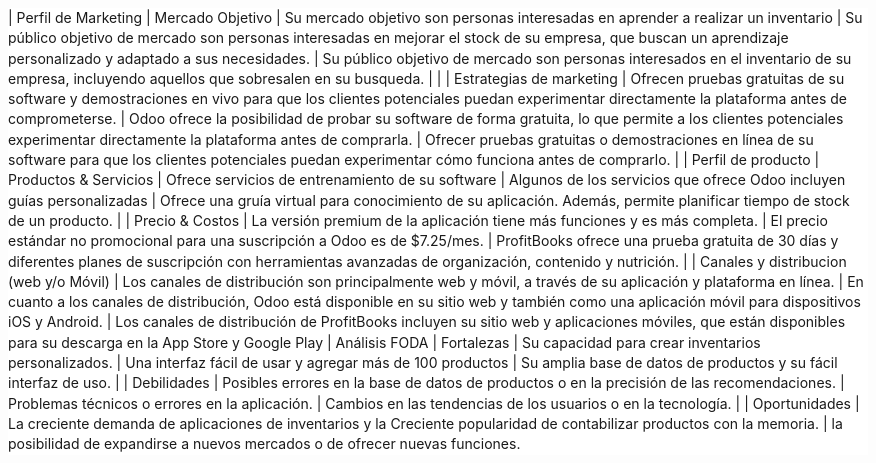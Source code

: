 | Perfil de Marketing |                   Mercado Objetivo                    |                                                                                                                                                                                                              Su mercado objetivo son personas interesadas en aprender a realizar un inventario |          Su público objetivo de mercado son personas interesadas en mejorar el stock de su empresa, que buscan un aprendizaje personalizado y adaptado a sus necesidades. |                    Su público objetivo de mercado son personas interesados en el inventario de su empresa, incluyendo aquellos que sobresalen en su busqueda. |
|                     |               Estrategias de marketing                |                                                                                                                     Ofrecen pruebas gratuitas de su software y demostraciones en vivo para que los clientes potenciales puedan experimentar directamente la plataforma antes de comprometerse. | Odoo ofrece la posibilidad de probar su software de forma gratuita, lo que permite a los clientes potenciales experimentar directamente la plataforma antes de comprarla. |    Ofrecer pruebas gratuitas o demostraciones en línea de su software para que los clientes potenciales puedan experimentar cómo funciona antes de comprarlo. |
| Perfil de producto  |                 Productos & Servicios                 |                                                                                                                                                                                                                                               Ofrece servicios de entrenamiento de su software |                                                                                                    Algunos de los servicios que ofrece Odoo incluyen guías personalizadas |                                       Ofrece una gruía virtual para conocimiento de su aplicación. Además, permite planificar tiempo de stock de un producto. 
|                     |                    Precio & Costos                    |                                                                                                                                                                                                                     La versión premium de la aplicación tiene más funciones y es más completa. |                                                                                            El precio estándar no promocional para una suscripción a Odoo es de $7.25/mes. |       ProfitBooks ofrece una prueba gratuita de 30 días y diferentes planes de suscripción con herramientas avanzadas de organización, contenido y nutrición. 
|                     |        Canales y distribucion (web y/o Móvil)         |                                                                                                                                                                                   Los canales de distribución son principalmente web y móvil, a través de su aplicación y plataforma en línea. |                        En cuanto a los canales de distribución, Odoo está disponible en su sitio web y también como una aplicación móvil para dispositivos iOS y Android. | Los canales de distribución de ProfitBooks incluyen su sitio web y aplicaciones móviles, que están disponibles para su descarga en la App Store y Google Play 
| Análisis FODA       |                      Fortalezas                       |                                                                                                                                                                                                                                            Su capacidad para crear inventarios personalizados. |                                                                                                                 Una interfaz fácil de usar y agregar más de 100 productos |                                                                                              Su amplia base de datos de productos y su fácil interfaz de uso. 
|                     |                      Debilidades                      |                                                                                                                                                                                                    Posibles errores en la base de datos de productos o en la precisión de las recomendaciones. |                                                                                                                            Problemas técnicos o errores en la aplicación. |                                                                                                 Cambios en las tendencias de los usuarios o en la tecnología. 
|                     |                     Oportunidades                     |                                                                                                                                                                       La creciente demanda de aplicaciones de inventarios y la Creciente popularidad de contabilizar productos con la memoria. |                                                                                             la posibilidad de expandirse a nuevos mercados o de ofrecer nuevas funciones. 